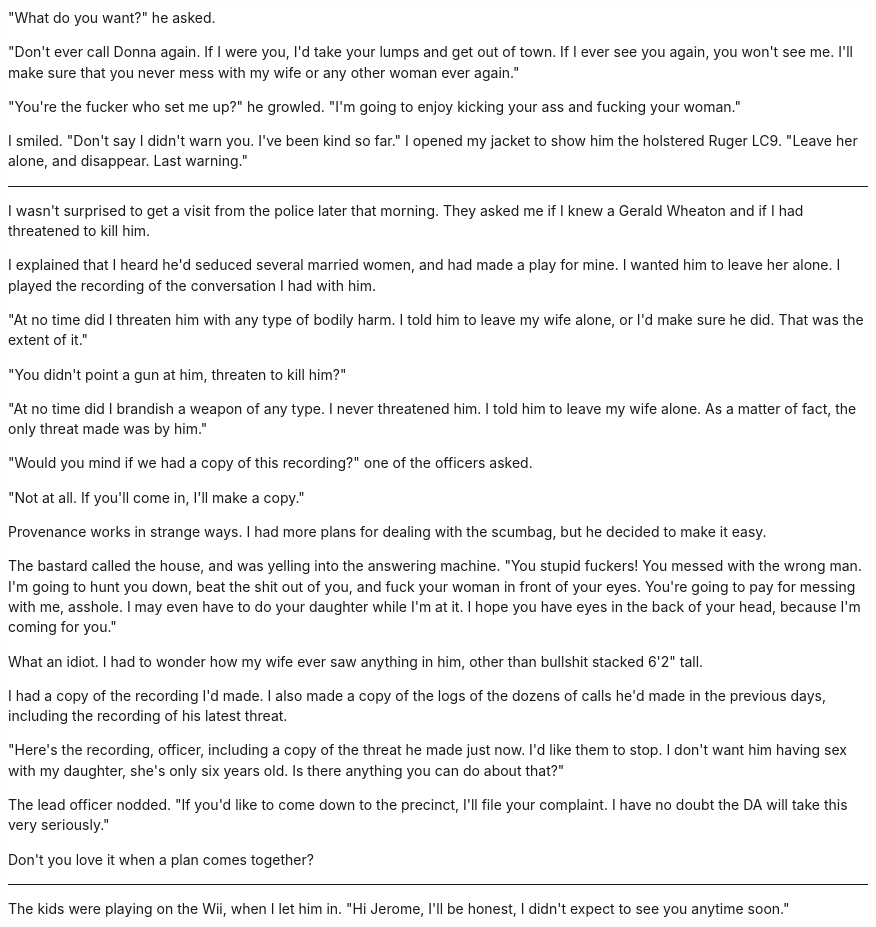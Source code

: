"What do you want?" he asked. 

"Don't ever call Donna again. If I were you, I'd take your lumps and get out of town. If I ever see you again, you won't see me. I'll make sure that you never mess with my wife or any other woman ever again." 

"You're the fucker who set me up?" he growled. "I'm going to enjoy kicking your ass and fucking your woman." 

I smiled. "Don't say I didn't warn you. I've been kind so far." I opened my jacket to show him the holstered Ruger LC9. "Leave her alone, and disappear. Last warning." 

* * * 

I wasn't surprised to get a visit from the police later that morning. They asked me if I knew a Gerald Wheaton and if I had threatened to kill him. 

I explained that I heard he'd seduced several married women, and had made a play for mine. I wanted him to leave her alone. I played the recording of the conversation I had with him. 

"At no time did I threaten him with any type of bodily harm. I told him to leave my wife alone, or I'd make sure he did. That was the extent of it." 

"You didn't point a gun at him, threaten to kill him?" 

"At no time did I brandish a weapon of any type. I never threatened him. I told him to leave my wife alone. As a matter of fact, the only threat made was by him." 

"Would you mind if we had a copy of this recording?" one of the officers asked. 

"Not at all. If you'll come in, I'll make a copy." 

Provenance works in strange ways. I had more plans for dealing with the scumbag, but he decided to make it easy. 

The bastard called the house, and was yelling into the answering machine. "You stupid fuckers! You messed with the wrong man. I'm going to hunt you down, beat the shit out of you, and fuck your woman in front of your eyes. You're going to pay for messing with me, asshole. I may even have to do your daughter while I'm at it. I hope you have eyes in the back of your head, because I'm coming for you." 

What an idiot. I had to wonder how my wife ever saw anything in him, other than bullshit stacked 6'2" tall. 

I had a copy of the recording I'd made. I also made a copy of the logs of the dozens of calls he'd made in the previous days, including the recording of his latest threat. 

"Here's the recording, officer, including a copy of the threat he made just now. I'd like them to stop. I don't want him having sex with my daughter, she's only six years old. Is there anything you can do about that?" 

The lead officer nodded. "If you'd like to come down to the precinct, I'll file your complaint. I have no doubt the DA will take this very seriously." 

Don't you love it when a plan comes together? 

* * * 

The kids were playing on the Wii, when I let him in. "Hi Jerome, I'll be honest, I didn't expect to see you anytime soon." 
